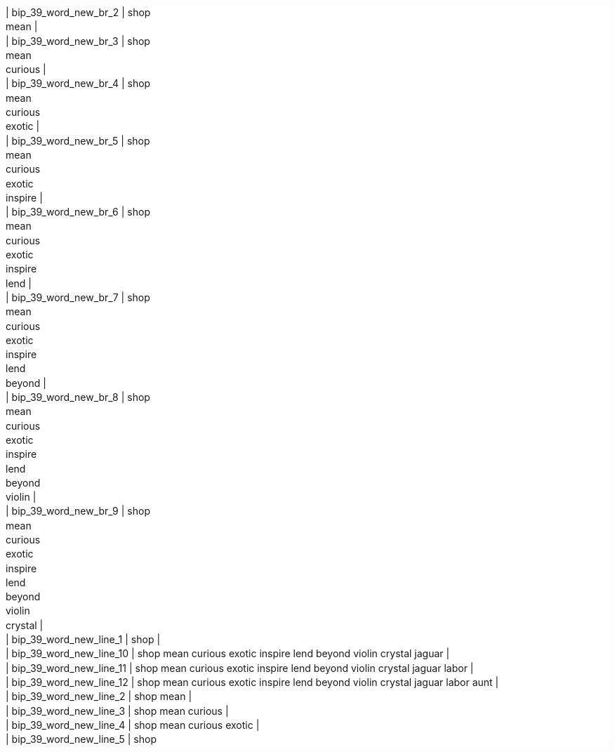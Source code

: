 | bip_39_word_new_br_2 | shop<br>mean |  
| bip_39_word_new_br_3 | shop<br>mean<br>curious |  
| bip_39_word_new_br_4 | shop<br>mean<br>curious<br>exotic |  
| bip_39_word_new_br_5 | shop<br>mean<br>curious<br>exotic<br>inspire |  
| bip_39_word_new_br_6 | shop<br>mean<br>curious<br>exotic<br>inspire<br>lend |  
| bip_39_word_new_br_7 | shop<br>mean<br>curious<br>exotic<br>inspire<br>lend<br>beyond |  
| bip_39_word_new_br_8 | shop<br>mean<br>curious<br>exotic<br>inspire<br>lend<br>beyond<br>violin |  
| bip_39_word_new_br_9 | shop<br>mean<br>curious<br>exotic<br>inspire<br>lend<br>beyond<br>violin<br>crystal |  
| bip_39_word_new_line_1 | shop |  
| bip_39_word_new_line_10 | shop
mean
curious
exotic
inspire
lend
beyond
violin
crystal
jaguar |  
| bip_39_word_new_line_11 | shop
mean
curious
exotic
inspire
lend
beyond
violin
crystal
jaguar
labor |  
| bip_39_word_new_line_12 | shop
mean
curious
exotic
inspire
lend
beyond
violin
crystal
jaguar
labor
aunt |  
| bip_39_word_new_line_2 | shop
mean |  
| bip_39_word_new_line_3 | shop
mean
curious |  
| bip_39_word_new_line_4 | shop
mean
curious
exotic |  
| bip_39_word_new_line_5 | shop
